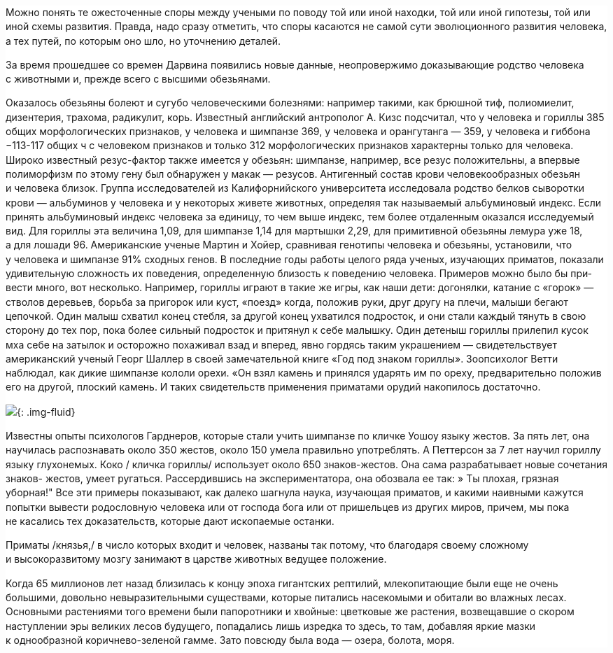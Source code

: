 Можно понять те&nbsp;ожесточенные споры между учеными по&nbsp;поводу той или иной находки, той или иной гипотезы, той или иной схемы развития. Правда, надо сразу отметить, что споры касаются не&nbsp;самой сути эволюцион&shy;ного развития человека, а&nbsp;тех путей, по&nbsp;которым оно шло, но&nbsp;уточне&shy;нию деталей.

За&nbsp;время прошедшее со&nbsp;времен Дарвина появились новые данные, неопровержимо доказывающие родство человека с&nbsp;животными&nbsp;и, прежде всего с&nbsp;высшими обезьянами.

Оказалось обезьяны болеют и&nbsp;сугубо человеческими болезнями: например такими, как брюшной тиф, полиомиелит, дизентерия, трахома, ради&shy;кулит, корь. Известный английский антрополог А.&nbsp;Кизс подсчитал, что у&nbsp;человека и&nbsp;гориллы 385 общих морфологических признаков, у&nbsp;человека и&nbsp;шимпанзе 369, у&nbsp;человека и&nbsp;орангутанга&nbsp;&mdash; 359, у&nbsp;человека и&nbsp;гиббона &minus;11З-117 общих ч&nbsp;с&nbsp;человеком признаков и&nbsp;только 312 морфологических признаков характерны только для человека. Широко известный резус-фак&shy;тор также имеется у&nbsp;обезьян: шимпанзе, например, все резус положительны, а&nbsp;впервые полиморфизм по&nbsp;этому гену был обнаружен у&nbsp;макак&nbsp;&mdash; резусов. Антигенный состав крови человекообразных обезьян и&nbsp;человека близок. Группа исследователей из&nbsp;Калифорнийского университета исследовала родство белков сыворотки крови&nbsp;&mdash; альбуминов у&nbsp;человека и&nbsp;у&nbsp;некоторых живете животных, определяя так называемый альбуминовый индекс. Если принять альбуминовый индекс человека за&nbsp;единицу, то&nbsp;чем выше индекс, тем бо&shy;лее отдаленным оказался исследуемый вид. Для гориллы эта величина 1,09, для шимпанзе 1,14 для мартышки 2,29, для примитивной обезьяны лемура уже&nbsp;18, а&nbsp;для лошади 96. Американские ученые Мартин и&nbsp;Хойер, сравнивая генотипы человека и&nbsp;обезьяны, установили, что у&nbsp;человека и&nbsp;шимпанзе&nbsp;91% сходных генов. В&nbsp;последние годы работы целого ряда ученых, изучающих приматов, показали удивительную сложность их&nbsp;поведения, опре&shy;деленную близость к&nbsp;поведению человека. Примеров можно было&nbsp;бы при&shy;вести много, вот несколько. Например, гориллы играют в&nbsp;такие&nbsp;же иг&shy;ры, как наши дети: догонялки, катание с&nbsp;&laquo;горок&raquo;&nbsp;&mdash; стволов деревьев, борьба за&nbsp;пригорок или куст, &laquo;поезд&raquo; когда, положив руки, друг другу на&nbsp;плечи, малыши бегают цепочкой. Один малыш схватил конец стебля, за&nbsp;другой конец ухватился подросток, и&nbsp;они стали каждый тянуть в&nbsp;свою сторону до&nbsp;тех пор, пока более сильный подросток и&nbsp;притянул к&nbsp;себе малышку. Один детеныш гориллы прилепил кусок мха себе на&nbsp;затылок и&nbsp;осторожно похаживал взад и&nbsp;вперед, явно гордясь таким украшением&nbsp;&mdash; свидетельст&shy;вует американский ученый Георг Шаллер в&nbsp;своей замечательной книге &laquo;Год под знаком гориллы&raquo;. Зоопсихолог Ветти наблюдал, как дикие шим&shy;панзе кололи орехи. &laquo;Он&nbsp;взял камень и&nbsp;принялся ударять им&nbsp;по&nbsp;ореху, предварительно положив его на&nbsp;другой, плоский камень. И&nbsp;таких сви&shy;детельств применения приматами орудий накопилось достаточно.

![](4.png){: .img-fluid}

Известны опыты психологов Гарднеров, которые стали учить шимпанзе по&nbsp;кличке Уошоу языку жестов. За&nbsp;пять лет, она научилась распознавать около 350&nbsp;жестов, около 150 умела правильно употреблять. А&nbsp;Петтерсон за&nbsp;7&nbsp;лет научил гориллу языку глухонемых. Коко&nbsp;/ кличка гориллы/ ис&shy;пользует около 650 знаков-жестов. Она сама разрабатывает новые соче&shy;тания знаков- жестов, умеет ругаться. Рассердившись на&nbsp;экспериментатора, она обозвала ее&nbsp;так: &raquo; Ты&nbsp;плохая, грязная уборная!&quot; Все эти примеры показывают, как далеко шагнула наука, изучающая приматов, и&nbsp;какими наивными кажутся попытки вывести родословную человека или от&nbsp;господа бога или от&nbsp;пришельцев из&nbsp;других миров, причем, мы&nbsp;пока не&nbsp;касались тех доказательств, которые дают ископаемые останки.

Приматы /князья,/ в&nbsp;число которых входит и&nbsp;человек, названы так потому, что благодаря своему сложному и&nbsp;высокоразвитому мозгу занимают в&nbsp;царстве животных ведущее положение.

Когда 65&nbsp;миллионов лет назад близилась к&nbsp;концу эпоха гигантских рептилий, млекопитающие были еще не&nbsp;очень большими, довольно невы&shy;разительными существами, которые питались насекомыми и&nbsp;обитали во&nbsp;влажных лесах. Основными растениями того времени были папоротники и&nbsp;хвойные: цветковые&nbsp;же растения, возвещавшие о&nbsp;скором наступлении эры великих лесов будущего, попадались лишь изредка то&nbsp;здесь, то&nbsp;там, добавляя яркие мазки к&nbsp;однообразной коричнево-зеленой гамме. Зато повсюду была вода&nbsp;&mdash; озера, болота, моря.
